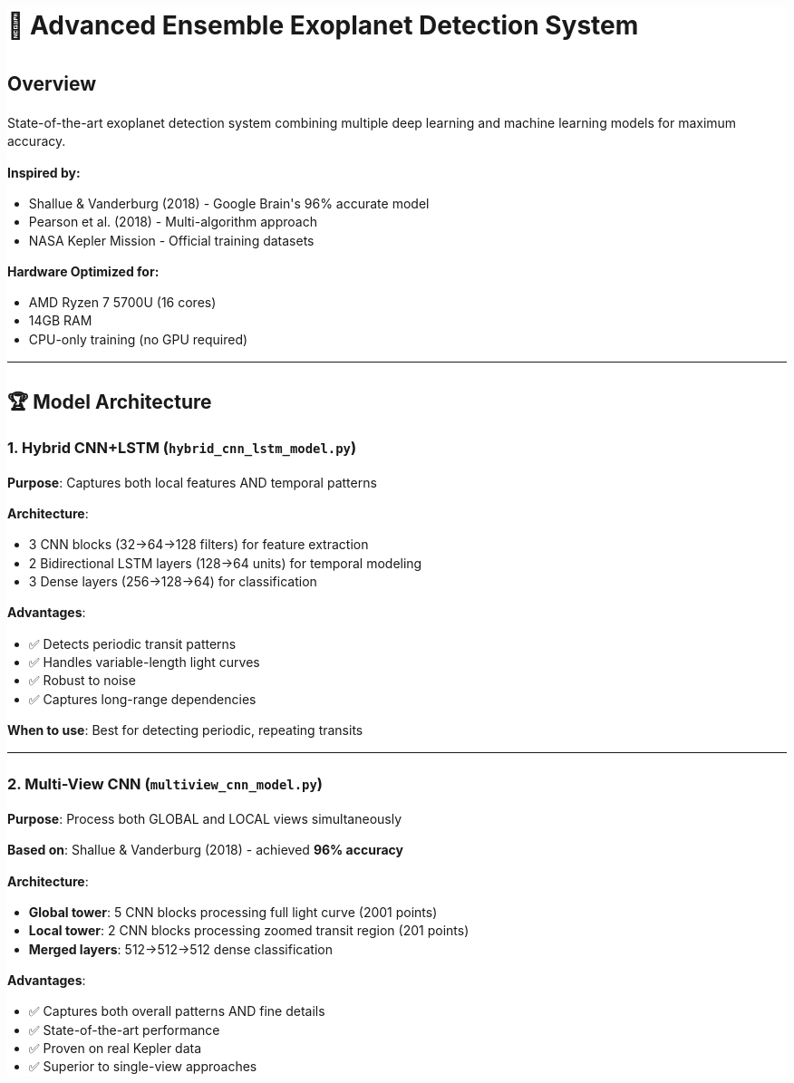 # 🌟 Advanced Ensemble Exoplanet Detection System

## Overview
State-of-the-art exoplanet detection system combining multiple deep learning and machine learning models for maximum accuracy.

**Inspired by:**
- Shallue & Vanderburg (2018) - Google Brain's 96% accurate model
- Pearson et al. (2018) - Multi-algorithm approach
- NASA Kepler Mission - Official training datasets

**Hardware Optimized for:**
- AMD Ryzen 7 5700U (16 cores)
- 14GB RAM
- CPU-only training (no GPU required)

---

## 🏆 Model Architecture

### 1. **Hybrid CNN+LSTM** (`hybrid_cnn_lstm_model.py`)
**Purpose**: Captures both local features AND temporal patterns

**Architecture**:
- 3 CNN blocks (32→64→128 filters) for feature extraction
- 2 Bidirectional LSTM layers (128→64 units) for temporal modeling
- 3 Dense layers (256→128→64) for classification

**Advantages**:
- ✅ Detects periodic transit patterns
- ✅ Handles variable-length light curves
- ✅ Robust to noise
- ✅ Captures long-range dependencies

**When to use**: Best for detecting periodic, repeating transits

---

### 2. **Multi-View CNN** (`multiview_cnn_model.py`)
**Purpose**: Process both GLOBAL and LOCAL views simultaneously

**Based on**: Shallue & Vanderburg (2018) - achieved **96% accuracy**

**Architecture**:
- **Global tower**: 5 CNN blocks processing full light curve (2001 points)
- **Local tower**: 2 CNN blocks processing zoomed transit region (201 points)
- **Merged layers**: 512→512→512 dense classification

**Advantages**:
- ✅ Captures both overall patterns AND fine details
- ✅ State-of-the-art performance
- ✅ Proven on real Kepler data
- ✅ Superior to single-view approaches
